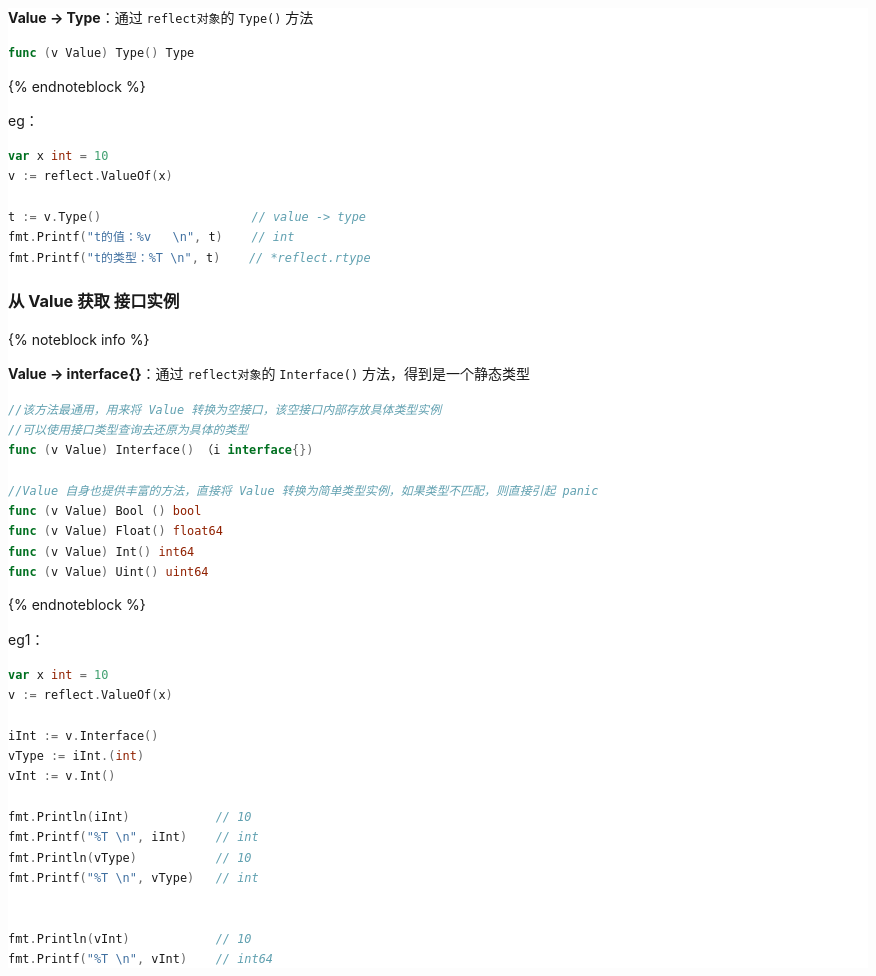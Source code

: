 **Value -> Type**：通过 `reflect对象`的 `Type()` 方法

```go
func (v Value) Type() Type
```

{% endnoteblock %}


eg：
```go
var x int = 10
v := reflect.ValueOf(x)

t := v.Type()                     // value -> type
fmt.Printf("t的值：%v   \n", t)    // int
fmt.Printf("t的类型：%T \n", t)    // *reflect.rtype
```

### 从 Value 获取 接口实例

{% noteblock info %}

**Value -> interface{}**：通过  `reflect对象`的 `Interface()` 方法，得到是一个静态类型
```go
//该方法最通用，用来将 Value 转换为空接口，该空接口内部存放具体类型实例
//可以使用接口类型查询去还原为具体的类型
func (v Value) Interface() （i interface{})

//Value 自身也提供丰富的方法，直接将 Value 转换为简单类型实例，如果类型不匹配，则直接引起 panic
func (v Value) Bool () bool
func (v Value) Float() float64
func (v Value) Int() int64
func (v Value) Uint() uint64
```
{% endnoteblock %}

eg1：
```go
var x int = 10
v := reflect.ValueOf(x)

iInt := v.Interface()
vType := iInt.(int)
vInt := v.Int()

fmt.Println(iInt)            // 10
fmt.Printf("%T \n", iInt)    // int
fmt.Println(vType)           // 10
fmt.Printf("%T \n", vType)   // int


fmt.Println(vInt)            // 10
fmt.Printf("%T \n", vInt)    // int64
```
